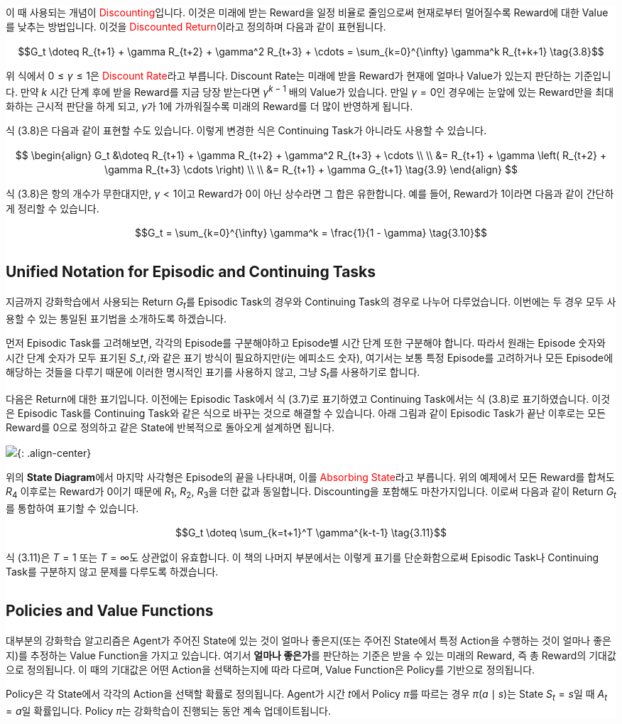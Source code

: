 이 때 사용되는 개념이 <span style="color:red">Discounting</span>입니다. 이것은 미래에 받는 Reward을 일정 비율로 줄임으로써 현재로부터 멀어질수록 Reward에 대한 Value를 낮추는 방법입니다. 이것을 <span style="color:red">Discounted Return</span>이라고 정의하며 다음과 같이 표현됩니다.

$$G_t \doteq R_{t+1} + \gamma R_{t+2} + \gamma^2 R_{t+3} + \cdots = \sum_{k=0}^{\infty} \gamma^k R_{t+k+1} \tag{3.8}$$

위 식에서 $0 \le \gamma \le 1$은 <span style="color:red">Discount Rate</span>라고 부릅니다. Discount Rate는 미래에 받을 Reward가 현재에 얼마나 Value가 있는지 판단하는 기준입니다. 만약 $k$ 시간 단계 후에 받을 Reward를 지금 당장 받는다면 $\gamma^{k-1}$ 배의 Value가 있습니다. 만일 $\gamma = 0$인 경우에는 눈앞에 있는 Reward만을 최대화하는 근시적 판단을 하게 되고, $\gamma$가 1에 가까워질수록 미래의 Reward를 더 많이 반영하게 됩니다.

식 (3.8)은 다음과 같이 표현할 수도 있습니다. 이렇게 변경한 식은 Continuing Task가 아니라도 사용할 수 있습니다.

$$ \begin{align}
G_t &\doteq R_{t+1} + \gamma R_{t+2} + \gamma^2 R_{t+3} + \cdots \\ \\
&= R_{t+1} + \gamma \left( R_{t+2} + \gamma R_{t+3} \cdots \right) \\ \\
&= R_{t+1} + \gamma G_{t+1} \tag{3.9}
\end{align} $$

식 (3.8)은 항의 개수가 무한대지만, $\gamma < 1$이고 Reward가 0이 아닌 상수라면 그 합은 유한합니다. 예를 들어, Reward가 1이라면 다음과 같이 간단하게 정리할 수 있습니다.

$$G_t = \sum_{k=0}^{\infty} \gamma^k = \frac{1}{1 - \gamma} \tag{3.10}$$

## Unified Notation for Episodic and Continuing Tasks

지금까지 강화학습에서 사용되는 Return $G_t$를 Episodic Task의 경우와 Continuing Task의 경우로 나누어 다루었습니다. 이번에는 두 경우 모두 사용할 수 있는 통일된 표기법을 소개하도록 하겠습니다.

먼저 Episodic Task를 고려해보면, 각각의 Episode를 구분해야하고 Episode별 시간 단계 또한 구분해야 합니다. 따라서 원래는 Episode 숫자와 시간 단계 숫자가 모두 표기된 $S\_{t, i}$와 같은 표기 방식이 필요하지만($i$는 에피소드 숫자), 여기서는 보통 특정 Episode를 고려하거나 모든 Episode에 해당하는 것들을 다루기 때문에 이러한 명시적인 표기를 사용하지 않고, 그냥 $S_t$를 사용하기로 합니다.

다음은 Return에 대한 표기입니다. 이전에는 Episodic Task에서 식 (3.7)로 표기하였고 Continuing Task에서는 식 (3.8)로 표기하였습니다. 이것은 Episodic Task를 Continuing Task와 같은 식으로 바꾸는 것으로 해결할 수 있습니다. 아래 그림과 같이 Episodic Task가 끝난 이후로는 모든 Reward를 0으로 정의하고 같은 State에 반복적으로 돌아오게 설계하면 됩니다.

![](https://github.com/JoonsuRyu/images/blob/master/RL/003/02.png?raw=true){: .align-center}

위의 **State Diagram**에서 마지막 사각형은 Episode의 끝을 나타내며, 이를 <span style="color:red">Absorbing State</span>라고 부릅니다. 위의 예제에서 모든 Reward를 합쳐도 $R_4$ 이후로는 Reward가 0이기 때문에 $R_1$, $R_2$, $R_3$을 더한 값과 동일합니다. Discounting을 포함해도 마찬가지입니다. 이로써 다음과 같이 Return $G_t$를 통합하여 표기할 수 있습니다.

$$G_t \doteq \sum_{k=t+1}^T \gamma^{k-t-1} \tag{3.11}$$

식 (3.11)은 $T = 1$ 또는 $T = \infty$도 상관없이 유효합니다. 이 책의 나머지 부분에서는 이렇게 표기를 단순화함으로써 Episodic Task나 Continuing Task를 구분하지 않고 문제를 다루도록 하겠습니다.

## Policies and Value Functions

대부분의 강화학습 알고리즘은 Agent가 주어진 State에 있는 것이 얼마나 좋은지(또는 주어진 State에서 특정 Action을 수행하는 것이 얼마나 좋은지)를 추정하는 Value Function을 가지고 있습니다. 여기서 **얼마나 좋은가**를 판단하는 기준은 받을 수 있는 미래의 Reward, 즉 총 Reward의 기대값으로 정의됩니다. 이 때의 기대값은 어떤 Action을 선택하는지에 따라 다르며, Value Function은 Policy를 기반으로 정의됩니다.

Policy은 각 State에서 각각의 Action을 선택할 확률로 정의됩니다. Agent가 시간 $t$에서 Policy $\pi$를 따르는 경우 $\pi (a \mid s)$는 State $S_t = s$일 때 $A_t = a$일 확률입니다. Policy $\pi$는 강화학습이 진행되는 동안 계속 업데이트됩니다.
